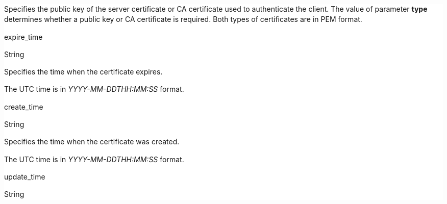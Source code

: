 <td class="cellrowborder" valign="top" width="60%" headers="mcps1.2.4.1.3 "><p id="en-us_topic_0096561584_en-us_topic_0085859918_p47546713173534"><a name="en-us_topic_0096561584_en-us_topic_0085859918_p47546713173534"></a><a name="en-us_topic_0096561584_en-us_topic_0085859918_p47546713173534"></a>Specifies the public key of the server certificate or CA certificate used to authenticate the client. The value of parameter <strong id="en-us_topic_0096561584_b135816391704"><a name="en-us_topic_0096561584_b135816391704"></a><a name="en-us_topic_0096561584_b135816391704"></a>type</strong> determines whether a public key or CA certificate is required. Both types of certificates are in PEM format.</p>
</td>
</tr>
<tr id="en-us_topic_0096561584_row5698184112395"><td class="cellrowborder" valign="top" width="21.099999999999998%" headers="mcps1.2.4.1.1 "><p id="en-us_topic_0096561584_p1169816414399"><a name="en-us_topic_0096561584_p1169816414399"></a><a name="en-us_topic_0096561584_p1169816414399"></a>expire_time</p>
</td>
<td class="cellrowborder" valign="top" width="18.9%" headers="mcps1.2.4.1.2 "><p id="en-us_topic_0096561584_p969874112392"><a name="en-us_topic_0096561584_p969874112392"></a><a name="en-us_topic_0096561584_p969874112392"></a>String</p>
</td>
<td class="cellrowborder" valign="top" width="60%" headers="mcps1.2.4.1.3 "><p id="en-us_topic_0096561584_p146981141133912"><a name="en-us_topic_0096561584_p146981141133912"></a><a name="en-us_topic_0096561584_p146981141133912"></a>Specifies the time when the certificate expires.</p>
<p id="en-us_topic_0096561584_en-us_topic_0141008271_p52901417154816"><a name="en-us_topic_0096561584_en-us_topic_0141008271_p52901417154816"></a><a name="en-us_topic_0096561584_en-us_topic_0141008271_p52901417154816"></a>The UTC time is in <em id="en-us_topic_0096561584_i20651131012267"><a name="en-us_topic_0096561584_i20651131012267"></a><a name="en-us_topic_0096561584_i20651131012267"></a>YYYY-MM-DDTHH:MM:SS</em> format.</p>
</td>
</tr>
<tr id="en-us_topic_0096561584_en-us_topic_0085859918_row58956881173534"><td class="cellrowborder" valign="top" width="21.099999999999998%" headers="mcps1.2.4.1.1 "><p id="en-us_topic_0096561584_en-us_topic_0085859918_p28854566173534"><a name="en-us_topic_0096561584_en-us_topic_0085859918_p28854566173534"></a><a name="en-us_topic_0096561584_en-us_topic_0085859918_p28854566173534"></a>create_time</p>
</td>
<td class="cellrowborder" valign="top" width="18.9%" headers="mcps1.2.4.1.2 "><p id="en-us_topic_0096561584_en-us_topic_0085859918_p41288654173534"><a name="en-us_topic_0096561584_en-us_topic_0085859918_p41288654173534"></a><a name="en-us_topic_0096561584_en-us_topic_0085859918_p41288654173534"></a>String</p>
</td>
<td class="cellrowborder" valign="top" width="60%" headers="mcps1.2.4.1.3 "><p id="en-us_topic_0096561584_en-us_topic_0085859918_p14875840173534"><a name="en-us_topic_0096561584_en-us_topic_0085859918_p14875840173534"></a><a name="en-us_topic_0096561584_en-us_topic_0085859918_p14875840173534"></a>Specifies the time when the certificate was created.</p>
<p id="en-us_topic_0096561584_p17245855710"><a name="en-us_topic_0096561584_p17245855710"></a><a name="en-us_topic_0096561584_p17245855710"></a>The UTC time is in <em id="en-us_topic_0096561584_i11878414172613"><a name="en-us_topic_0096561584_i11878414172613"></a><a name="en-us_topic_0096561584_i11878414172613"></a>YYYY-MM-DDTHH:MM:SS</em> format.</p>
</td>
</tr>
<tr id="en-us_topic_0096561584_en-us_topic_0085859918_row43957201173534"><td class="cellrowborder" valign="top" width="21.099999999999998%" headers="mcps1.2.4.1.1 "><p id="en-us_topic_0096561584_en-us_topic_0085859918_p57772843173534"><a name="en-us_topic_0096561584_en-us_topic_0085859918_p57772843173534"></a><a name="en-us_topic_0096561584_en-us_topic_0085859918_p57772843173534"></a>update_time</p>
</td>
<td class="cellrowborder" valign="top" width="18.9%" headers="mcps1.2.4.1.2 "><p id="en-us_topic_0096561584_en-us_topic_0085859918_p43564658173534"><a name="en-us_topic_0096561584_en-us_topic_0085859918_p43564658173534"></a><a name="en-us_topic_0096561584_en-us_topic_0085859918_p43564658173534"></a>String</p>
</td>